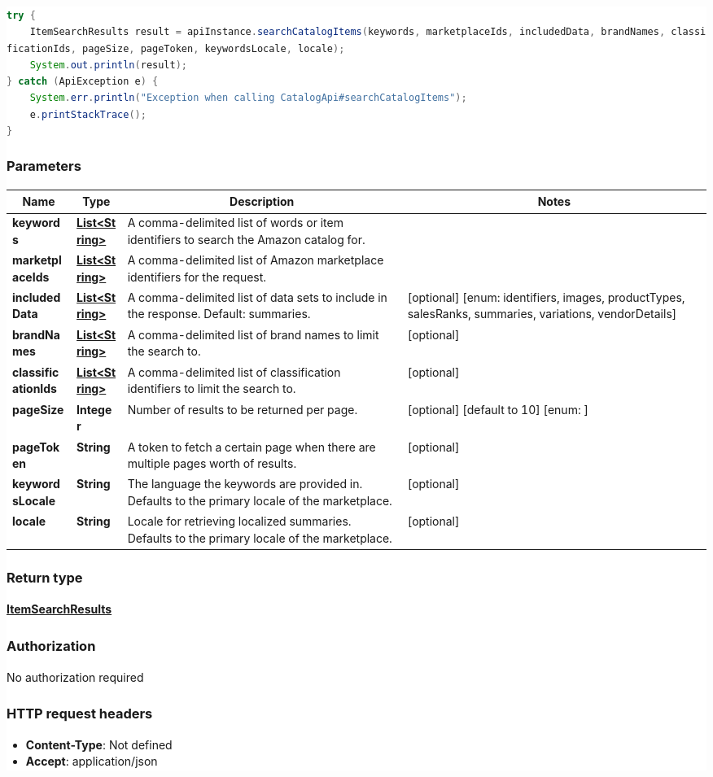 ```java
try {
    ItemSearchResults result = apiInstance.searchCatalogItems(keywords, marketplaceIds, includedData, brandNames, classificationIds, pageSize, pageToken, keywordsLocale, locale);
    System.out.println(result);
} catch (ApiException e) {
    System.err.println("Exception when calling CatalogApi#searchCatalogItems");
    e.printStackTrace();
}
```

### Parameters

Name | Type | Description  | Notes
------------- | ------------- | ------------- | -------------
 **keywords** | [**List&lt;String&gt;**](String.md)| A comma-delimited list of words or item identifiers to search the Amazon catalog for. |
 **marketplaceIds** | [**List&lt;String&gt;**](String.md)| A comma-delimited list of Amazon marketplace identifiers for the request. |
 **includedData** | [**List&lt;String&gt;**](String.md)| A comma-delimited list of data sets to include in the response. Default: summaries. | [optional] [enum: identifiers, images, productTypes, salesRanks, summaries, variations, vendorDetails]
 **brandNames** | [**List&lt;String&gt;**](String.md)| A comma-delimited list of brand names to limit the search to. | [optional]
 **classificationIds** | [**List&lt;String&gt;**](String.md)| A comma-delimited list of classification identifiers to limit the search to. | [optional]
 **pageSize** | **Integer**| Number of results to be returned per page. | [optional] [default to 10] [enum: ]
 **pageToken** | **String**| A token to fetch a certain page when there are multiple pages worth of results. | [optional]
 **keywordsLocale** | **String**| The language the keywords are provided in. Defaults to the primary locale of the marketplace. | [optional]
 **locale** | **String**| Locale for retrieving localized summaries. Defaults to the primary locale of the marketplace. | [optional]

### Return type

[**ItemSearchResults**](ItemSearchResults.md)

### Authorization

No authorization required

### HTTP request headers

 - **Content-Type**: Not defined
 - **Accept**: application/json

